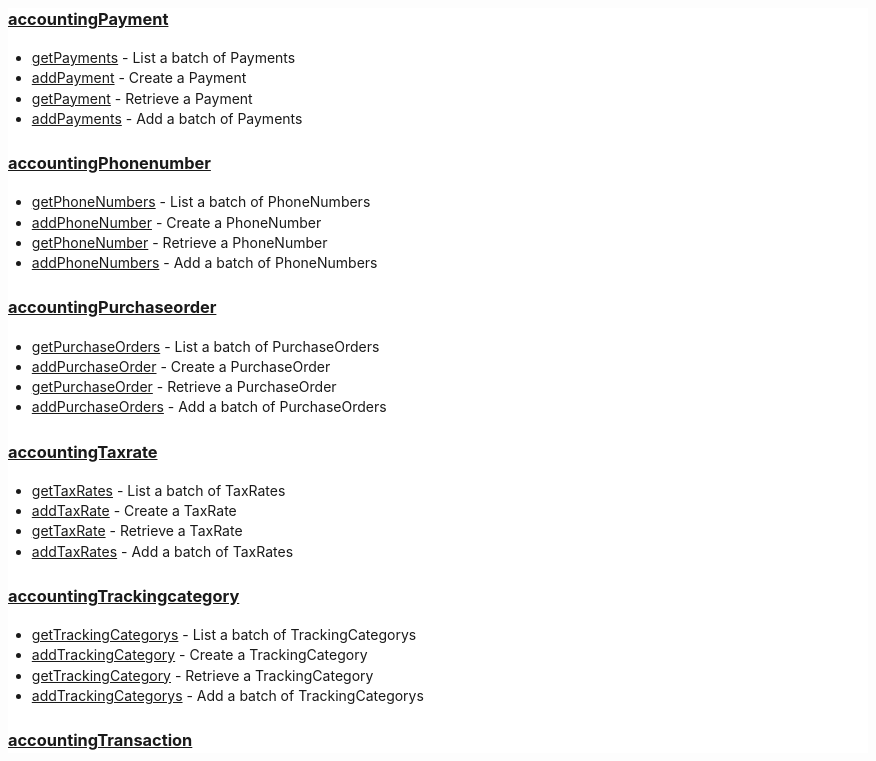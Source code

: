 ### [accountingPayment](docs/sdks/accountingpayment/README.md)

* [getPayments](docs/sdks/accountingpayment/README.md#getpayments) - List a batch of Payments
* [addPayment](docs/sdks/accountingpayment/README.md#addpayment) - Create a Payment
* [getPayment](docs/sdks/accountingpayment/README.md#getpayment) - Retrieve a Payment
* [addPayments](docs/sdks/accountingpayment/README.md#addpayments) - Add a batch of Payments

### [accountingPhonenumber](docs/sdks/accountingphonenumber/README.md)

* [getPhoneNumbers](docs/sdks/accountingphonenumber/README.md#getphonenumbers) - List a batch of PhoneNumbers
* [addPhoneNumber](docs/sdks/accountingphonenumber/README.md#addphonenumber) - Create a PhoneNumber
* [getPhoneNumber](docs/sdks/accountingphonenumber/README.md#getphonenumber) - Retrieve a PhoneNumber
* [addPhoneNumbers](docs/sdks/accountingphonenumber/README.md#addphonenumbers) - Add a batch of PhoneNumbers

### [accountingPurchaseorder](docs/sdks/accountingpurchaseorder/README.md)

* [getPurchaseOrders](docs/sdks/accountingpurchaseorder/README.md#getpurchaseorders) - List a batch of PurchaseOrders
* [addPurchaseOrder](docs/sdks/accountingpurchaseorder/README.md#addpurchaseorder) - Create a PurchaseOrder
* [getPurchaseOrder](docs/sdks/accountingpurchaseorder/README.md#getpurchaseorder) - Retrieve a PurchaseOrder
* [addPurchaseOrders](docs/sdks/accountingpurchaseorder/README.md#addpurchaseorders) - Add a batch of PurchaseOrders

### [accountingTaxrate](docs/sdks/accountingtaxrate/README.md)

* [getTaxRates](docs/sdks/accountingtaxrate/README.md#gettaxrates) - List a batch of TaxRates
* [addTaxRate](docs/sdks/accountingtaxrate/README.md#addtaxrate) - Create a TaxRate
* [getTaxRate](docs/sdks/accountingtaxrate/README.md#gettaxrate) - Retrieve a TaxRate
* [addTaxRates](docs/sdks/accountingtaxrate/README.md#addtaxrates) - Add a batch of TaxRates

### [accountingTrackingcategory](docs/sdks/accountingtrackingcategory/README.md)

* [getTrackingCategorys](docs/sdks/accountingtrackingcategory/README.md#gettrackingcategorys) - List a batch of TrackingCategorys
* [addTrackingCategory](docs/sdks/accountingtrackingcategory/README.md#addtrackingcategory) - Create a TrackingCategory
* [getTrackingCategory](docs/sdks/accountingtrackingcategory/README.md#gettrackingcategory) - Retrieve a TrackingCategory
* [addTrackingCategorys](docs/sdks/accountingtrackingcategory/README.md#addtrackingcategorys) - Add a batch of TrackingCategorys

### [accountingTransaction](docs/sdks/accountingtransaction/README.md)
